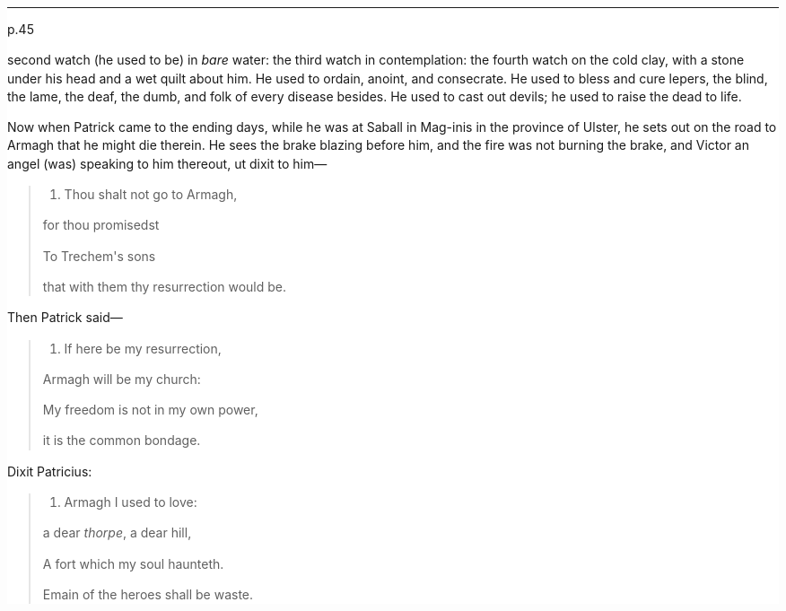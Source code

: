 
---

p.45




second watch (he used to be) in *bare* water: the third watch in contemplation: the fourth watch on the cold clay, with a stone under his head and a wet quilt about him. He used to ordain, anoint, and consecrate. He used to bless and cure lepers, the blind, the lame, the deaf, the dumb, and folk of every disease besides. He used to cast out devils; he used to raise the dead to life.


Now when Patrick came to the ending days, while he was at Saball in Mag-inis in the province of Ulster, he sets out on the road to Armagh that he might die therein. He sees the brake blazing before him, and the fire was not burning the brake, and Victor an angel (was) speaking to him thereout, ut dixit to him—




> 1. Thou shalt not go to Armagh,
>   
> for thou promisedst
>   
> To Trechem's sons
>   
> that with them thy resurrection would be.
> 





Then Patrick said—


> 1. If here be my resurrection,
>   
> Armagh will be my church:
>   
> My freedom is not in my own power,
>   
> it is the common bondage.
> 





Dixit Patricius:


> 1. Armagh I used to love:
>   
> a dear *thorpe*, a dear hill,
>   
> A fort which my soul haunteth.
>   
> Emain of the heroes shall be waste.
> 
